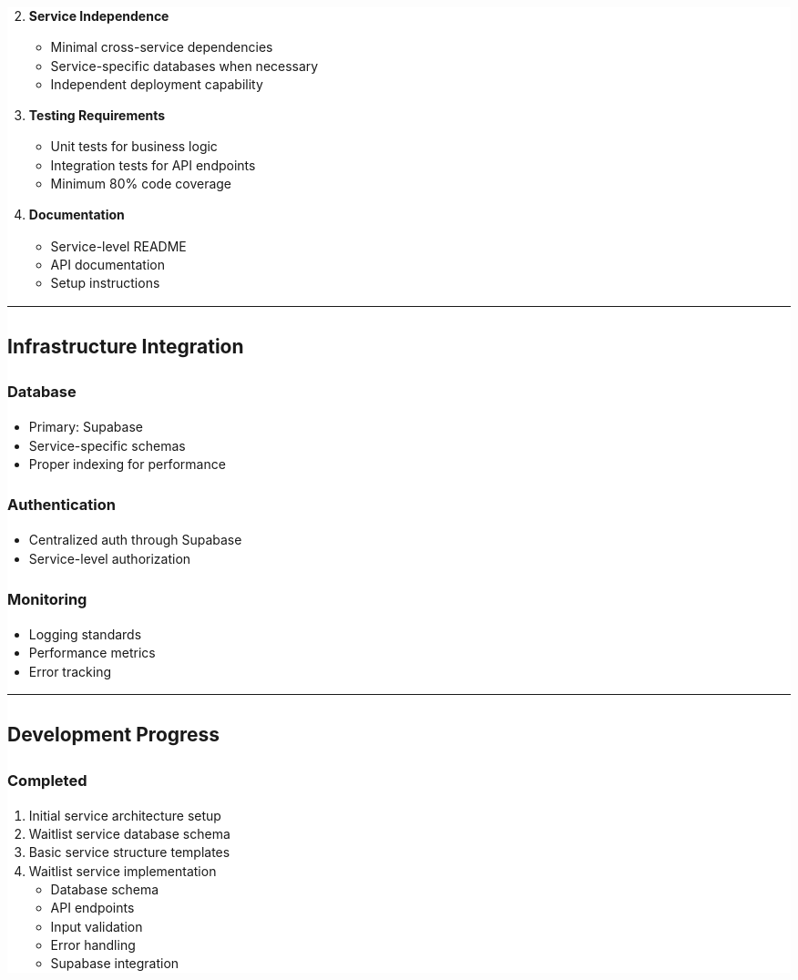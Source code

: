 2. **Service Independence**
   - Minimal cross-service dependencies
   - Service-specific databases when necessary
   - Independent deployment capability

3. **Testing Requirements**
   - Unit tests for business logic
   - Integration tests for API endpoints
   - Minimum 80% code coverage

4. **Documentation**
   - Service-level README
   - API documentation
   - Setup instructions

---

## Infrastructure Integration

### Database

- Primary: Supabase
- Service-specific schemas
- Proper indexing for performance

### Authentication

- Centralized auth through Supabase
- Service-level authorization

### Monitoring

- Logging standards
- Performance metrics
- Error tracking

---

## Development Progress

### Completed

1. Initial service architecture setup
2. Waitlist service database schema
3. Basic service structure templates
4. Waitlist service implementation
   - Database schema
   - API endpoints
   - Input validation
   - Error handling
   - Supabase integration
